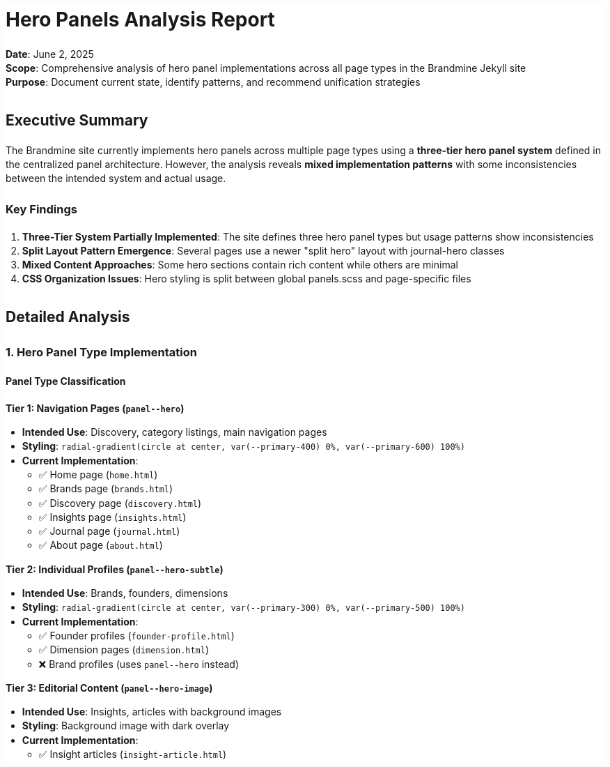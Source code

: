 # Hero Panels Analysis Report

**Date**: June 2, 2025  
**Scope**: Comprehensive analysis of hero panel implementations across all page types in the Brandmine Jekyll site  
**Purpose**: Document current state, identify patterns, and recommend unification strategies  

## Executive Summary

The Brandmine site currently implements hero panels across multiple page types using a **three-tier hero panel system** defined in the centralized panel architecture. However, the analysis reveals **mixed implementation patterns** with some inconsistencies between the intended system and actual usage.

### Key Findings

1. **Three-Tier System Partially Implemented**: The site defines three hero panel types but usage patterns show inconsistencies
2. **Split Layout Pattern Emergence**: Several pages use a newer "split hero" layout with journal-hero classes
3. **Mixed Content Approaches**: Some hero sections contain rich content while others are minimal
4. **CSS Organization Issues**: Hero styling is split between global panels.scss and page-specific files

## Detailed Analysis

### 1. Hero Panel Type Implementation

#### Panel Type Classification

**Tier 1: Navigation Pages (`panel--hero`)**
- **Intended Use**: Discovery, category listings, main navigation pages
- **Styling**: `radial-gradient(circle at center, var(--primary-400) 0%, var(--primary-600) 100%)`
- **Current Implementation**: 
  - ✅ Home page (`home.html`)
  - ✅ Brands page (`brands.html`)
  - ✅ Discovery page (`discovery.html`)
  - ✅ Insights page (`insights.html`)
  - ✅ Journal page (`journal.html`)
  - ✅ About page (`about.html`)

**Tier 2: Individual Profiles (`panel--hero-subtle`)**
- **Intended Use**: Brands, founders, dimensions
- **Styling**: `radial-gradient(circle at center, var(--primary-300) 0%, var(--primary-500) 100%)`
- **Current Implementation**: 
  - ✅ Founder profiles (`founder-profile.html`)
  - ✅ Dimension pages (`dimension.html`)
  - ❌ Brand profiles (uses `panel--hero` instead)

**Tier 3: Editorial Content (`panel--hero-image`)**
- **Intended Use**: Insights, articles with background images
- **Styling**: Background image with dark overlay
- **Current Implementation**: 
  - ✅ Insight articles (`insight-article.html`)
